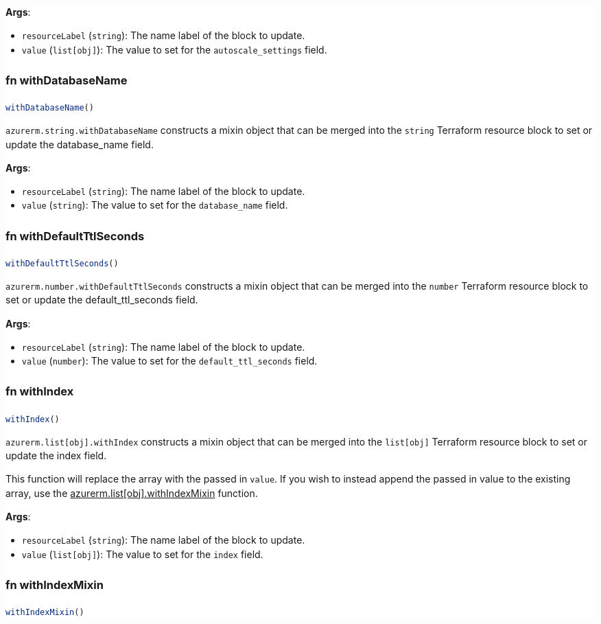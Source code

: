 
**Args**:
  - `resourceLabel` (`string`): The name label of the block to update.
  - `value` (`list[obj]`): The value to set for the `autoscale_settings` field.


### fn withDatabaseName

```ts
withDatabaseName()
```

`azurerm.string.withDatabaseName` constructs a mixin object that can be merged into the `string`
Terraform resource block to set or update the database_name field.



**Args**:
  - `resourceLabel` (`string`): The name label of the block to update.
  - `value` (`string`): The value to set for the `database_name` field.


### fn withDefaultTtlSeconds

```ts
withDefaultTtlSeconds()
```

`azurerm.number.withDefaultTtlSeconds` constructs a mixin object that can be merged into the `number`
Terraform resource block to set or update the default_ttl_seconds field.



**Args**:
  - `resourceLabel` (`string`): The name label of the block to update.
  - `value` (`number`): The value to set for the `default_ttl_seconds` field.


### fn withIndex

```ts
withIndex()
```

`azurerm.list[obj].withIndex` constructs a mixin object that can be merged into the `list[obj]`
Terraform resource block to set or update the index field.

This function will replace the array with the passed in `value`. If you wish to instead append the
passed in value to the existing array, use the [azurerm.list[obj].withIndexMixin](TODO) function.


**Args**:
  - `resourceLabel` (`string`): The name label of the block to update.
  - `value` (`list[obj]`): The value to set for the `index` field.


### fn withIndexMixin

```ts
withIndexMixin()
```
